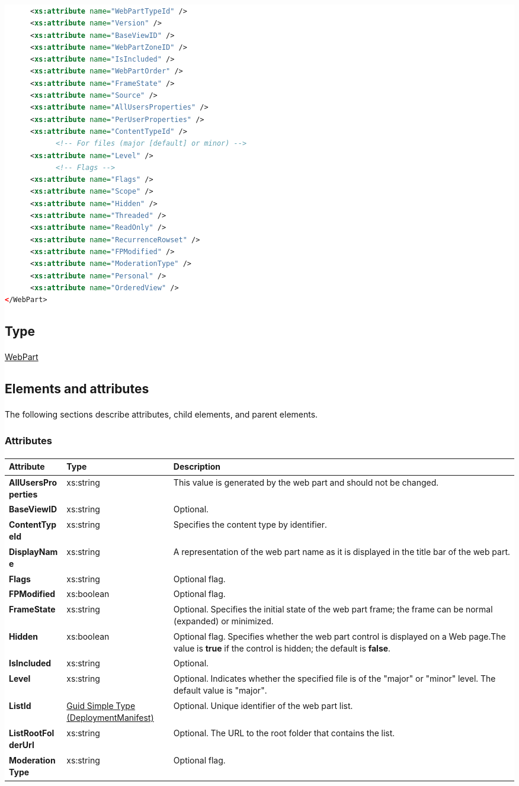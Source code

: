 ```XML
      <xs:attribute name="WebPartTypeId" />
      <xs:attribute name="Version" />
      <xs:attribute name="BaseViewID" />
      <xs:attribute name="WebPartZoneID" />
      <xs:attribute name="IsIncluded" />
      <xs:attribute name="WebPartOrder" />
      <xs:attribute name="FrameState" />
      <xs:attribute name="Source" />
      <xs:attribute name="AllUsersProperties" />
      <xs:attribute name="PerUserProperties" />
      <xs:attribute name="ContentTypeId" />
            <!-- For files (major [default] or minor) -->
      <xs:attribute name="Level" />
            <!-- Flags -->
      <xs:attribute name="Flags" />
      <xs:attribute name="Scope" />
      <xs:attribute name="Hidden" />
      <xs:attribute name="Threaded" />
      <xs:attribute name="ReadOnly" />
      <xs:attribute name="RecurrenceRowset" />
      <xs:attribute name="FPModified" />
      <xs:attribute name="ModerationType" />
      <xs:attribute name="Personal" />
      <xs:attribute name="OrderedView" />
</WebPart>

```

## Type

[WebPart](https://msdn.microsoft.com/library/Microsoft.SharePoint.WebPartPages.WebPart.aspx)
  
## Elements and attributes

The following sections describe attributes, child elements, and parent elements.

### Attributes

|**Attribute**|**Type**|**Description**|
|:-----|:-----|:-----|
|**AllUsersProperties** <br/> |xs:string  <br/> |This value is generated by the web part and should not be changed.  <br/> |
|**BaseViewID** <br/> |xs:string  <br/> |Optional.  <br/> |
|**ContentTypeId** <br/> |xs:string  <br/> |Specifies the content type by identifier.  <br/> |
|**DisplayName** <br/> |xs:string  <br/> |A representation of the web part name as it is displayed in the title bar of the web part.  <br/> |
|**Flags** <br/> |xs:string  <br/> |Optional flag.  <br/> |
|**FPModified** <br/> |xs:boolean  <br/> |Optional flag.  <br/> |
|**FrameState** <br/> |xs:string  <br/> |Optional. Specifies the initial state of the web part frame; the frame can be normal (expanded) or minimized.  <br/> |
|**Hidden** <br/> |xs:boolean  <br/> |Optional flag. Specifies whether the web part control is displayed on a Web page.The value is **true** if the control is hidden; the default is **false**.  <br/> |
|**IsIncluded** <br/> |xs:string  <br/> |Optional.  <br/> |
|**Level** <br/> |xs:string  <br/> |Optional. Indicates whether the specified file is of the "major" or "minor" level. The default value is "major".  <br/> |
|**ListId** <br/> |[Guid Simple Type (DeploymentManifest)](guid-simple-type-deploymentmanifest.md) <br/> |Optional. Unique identifier of the web part list.  <br/> |
|**ListRootFolderUrl** <br/> |xs:string  <br/> |Optional. The URL to the root folder that contains the list.  <br/> |
|**ModerationType** <br/> |xs:string  <br/> |Optional flag.  <br/> |